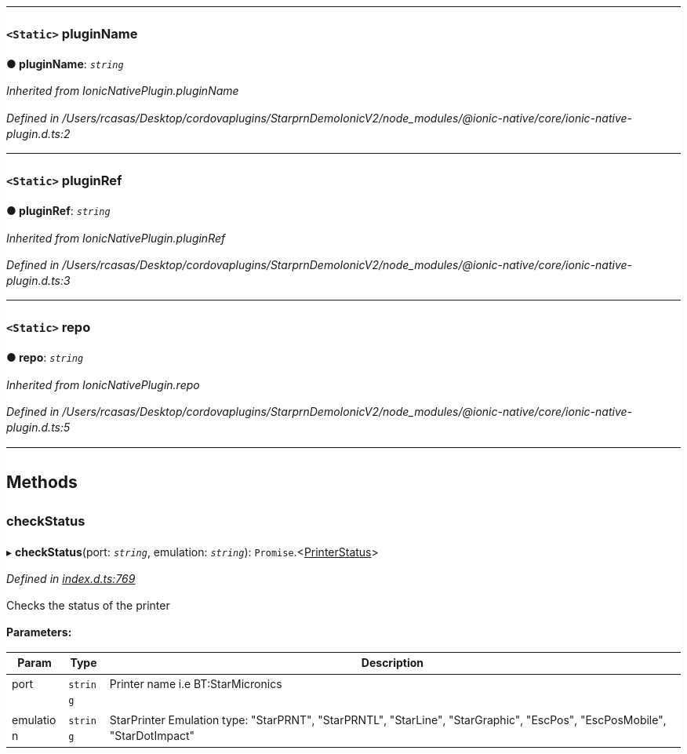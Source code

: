 ___

<a id="pluginname"></a>

### `<Static>` pluginName

**●  pluginName**:  *`string`* 

*Inherited from IonicNativePlugin.pluginName*

*Defined in /Users/rcasas/Desktop/cordovaplugins/StarprnDemoIonicV2/node_modules/@ionic-native/core/ionic-native-plugin.d.ts:2*

___

<a id="pluginref"></a>

### `<Static>` pluginRef

**●  pluginRef**:  *`string`* 

*Inherited from IonicNativePlugin.pluginRef*

*Defined in /Users/rcasas/Desktop/cordovaplugins/StarprnDemoIonicV2/node_modules/@ionic-native/core/ionic-native-plugin.d.ts:3*

___

<a id="repo"></a>

### `<Static>` repo

**●  repo**:  *`string`* 

*Inherited from IonicNativePlugin.repo*

*Defined in /Users/rcasas/Desktop/cordovaplugins/StarprnDemoIonicV2/node_modules/@ionic-native/core/ionic-native-plugin.d.ts:5*

___

## Methods

<a id="checkstatus"></a>

###  checkStatus

▸ **checkStatus**(port: *`string`*, emulation: *`string`*): `Promise`.<[PrinterStatus](../interfaces/_index_d_.printerstatus.md)>

*Defined in [index.d.ts:769](https://github.com/infoxicator/StarprnDemoIonicV2/blob/985c5ea/star-prnt/index.d.ts#L769)*

Checks the status of the printer

**Parameters:**

| Param | Type | Description |
| ------ | ------ | ------ |
| port | `string`   |  Printer name i.e BT:StarMicronics |
| emulation | `string`   |  StarPrinter Emulation type: "StarPRNT", "StarPRNTL", "StarLine", "StarGraphic", "EscPos", "EscPosMobile", "StarDotImpact" |
